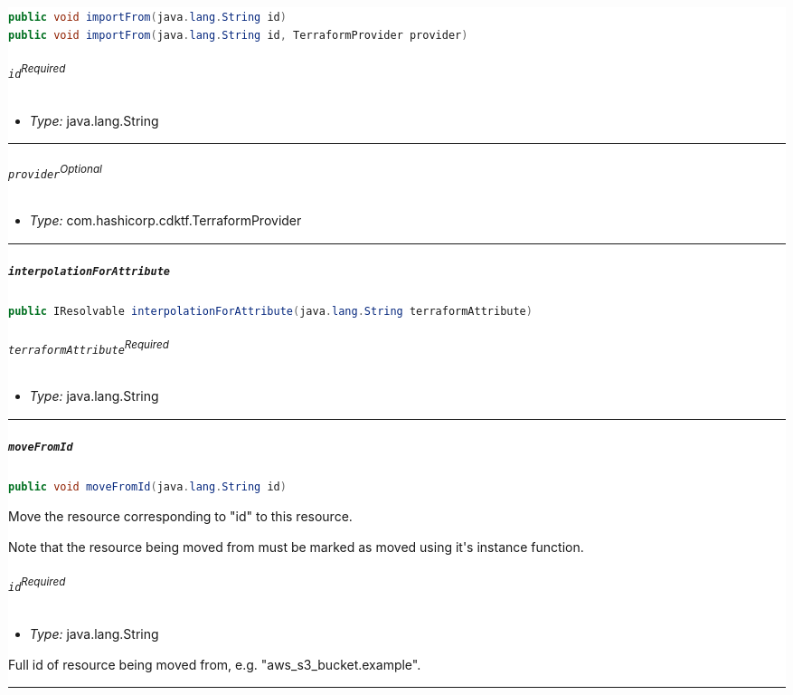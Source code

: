 ```java
public void importFrom(java.lang.String id)
public void importFrom(java.lang.String id, TerraformProvider provider)
```

###### `id`<sup>Required</sup> <a name="id" id="@cdktf/provider-opentelekomcloud.asPolicyV1.AsPolicyV1.importFrom.parameter.id"></a>

- *Type:* java.lang.String

---

###### `provider`<sup>Optional</sup> <a name="provider" id="@cdktf/provider-opentelekomcloud.asPolicyV1.AsPolicyV1.importFrom.parameter.provider"></a>

- *Type:* com.hashicorp.cdktf.TerraformProvider

---

##### `interpolationForAttribute` <a name="interpolationForAttribute" id="@cdktf/provider-opentelekomcloud.asPolicyV1.AsPolicyV1.interpolationForAttribute"></a>

```java
public IResolvable interpolationForAttribute(java.lang.String terraformAttribute)
```

###### `terraformAttribute`<sup>Required</sup> <a name="terraformAttribute" id="@cdktf/provider-opentelekomcloud.asPolicyV1.AsPolicyV1.interpolationForAttribute.parameter.terraformAttribute"></a>

- *Type:* java.lang.String

---

##### `moveFromId` <a name="moveFromId" id="@cdktf/provider-opentelekomcloud.asPolicyV1.AsPolicyV1.moveFromId"></a>

```java
public void moveFromId(java.lang.String id)
```

Move the resource corresponding to "id" to this resource.

Note that the resource being moved from must be marked as moved using it's instance function.

###### `id`<sup>Required</sup> <a name="id" id="@cdktf/provider-opentelekomcloud.asPolicyV1.AsPolicyV1.moveFromId.parameter.id"></a>

- *Type:* java.lang.String

Full id of resource being moved from, e.g. "aws_s3_bucket.example".

---

